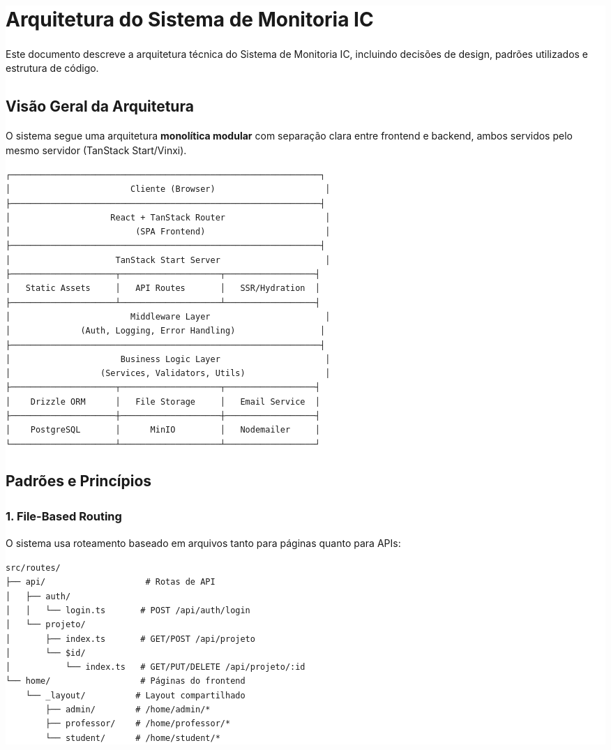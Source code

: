 # Arquitetura do Sistema de Monitoria IC

Este documento descreve a arquitetura técnica do Sistema de Monitoria IC, incluindo decisões de design, padrões utilizados e estrutura de código.

## Visão Geral da Arquitetura

O sistema segue uma arquitetura **monolítica modular** com separação clara entre frontend e backend, ambos servidos pelo mesmo servidor (TanStack Start/Vinxi).

```
┌──────────────────────────────────────────────────────────────┐
│                        Cliente (Browser)                      │
├──────────────────────────────────────────────────────────────┤
│                    React + TanStack Router                    │
│                         (SPA Frontend)                        │
├──────────────────────────────────────────────────────────────┤
│                     TanStack Start Server                     │
├─────────────────────┬────────────────────┬──────────────────┤
│   Static Assets     │   API Routes       │   SSR/Hydration  │
├─────────────────────┴────────────────────┴──────────────────┤
│                        Middleware Layer                       │
│              (Auth, Logging, Error Handling)                 │
├──────────────────────────────────────────────────────────────┤
│                      Business Logic Layer                     │
│                  (Services, Validators, Utils)                │
├─────────────────────┬────────────────────┬──────────────────┤
│    Drizzle ORM      │   File Storage     │   Email Service  │
├─────────────────────┼────────────────────┼──────────────────┤
│    PostgreSQL       │      MinIO         │   Nodemailer     │
└─────────────────────┴────────────────────┴──────────────────┘
```

## Padrões e Princípios

### 1. File-Based Routing

O sistema usa roteamento baseado em arquivos tanto para páginas quanto para APIs:

```
src/routes/
├── api/                    # Rotas de API
│   ├── auth/
│   │   └── login.ts       # POST /api/auth/login
│   └── projeto/
│       ├── index.ts       # GET/POST /api/projeto
│       └── $id/
│           └── index.ts   # GET/PUT/DELETE /api/projeto/:id
└── home/                  # Páginas do frontend
    └── _layout/          # Layout compartilhado
        ├── admin/        # /home/admin/*
        ├── professor/    # /home/professor/*
        └── student/      # /home/student/*
```
